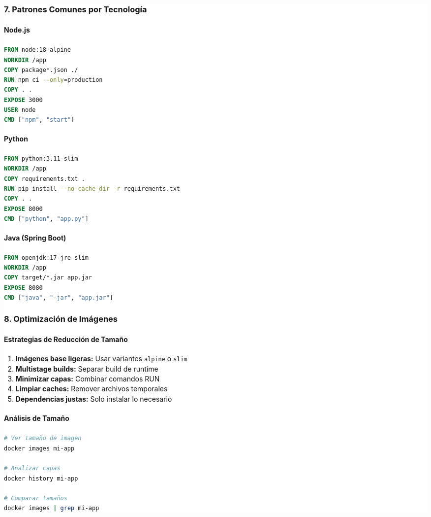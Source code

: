 ### 7. Patrones Comunes por Tecnología

#### Node.js
```dockerfile
FROM node:18-alpine
WORKDIR /app
COPY package*.json ./
RUN npm ci --only=production
COPY . .
EXPOSE 3000
USER node
CMD ["npm", "start"]
```

#### Python
```dockerfile
FROM python:3.11-slim
WORKDIR /app
COPY requirements.txt .
RUN pip install --no-cache-dir -r requirements.txt
COPY . .
EXPOSE 8000
CMD ["python", "app.py"]
```

#### Java (Spring Boot)
```dockerfile
FROM openjdk:17-jre-slim
WORKDIR /app
COPY target/*.jar app.jar
EXPOSE 8080
CMD ["java", "-jar", "app.jar"]
```

### 8. Optimización de Imágenes

#### Estrategias de Reducción de Tamaño
1. **Imágenes base ligeras:** Usar variantes `alpine` o `slim`
2. **Multistage builds:** Separar build de runtime
3. **Minimizar capas:** Combinar comandos RUN
4. **Limpiar caches:** Remover archivos temporales
5. **Dependencias justas:** Solo instalar lo necesario

#### Análisis de Tamaño
```bash
# Ver tamaño de imagen
docker images mi-app

# Analizar capas
docker history mi-app

# Comparar tamaños
docker images | grep mi-app
```
